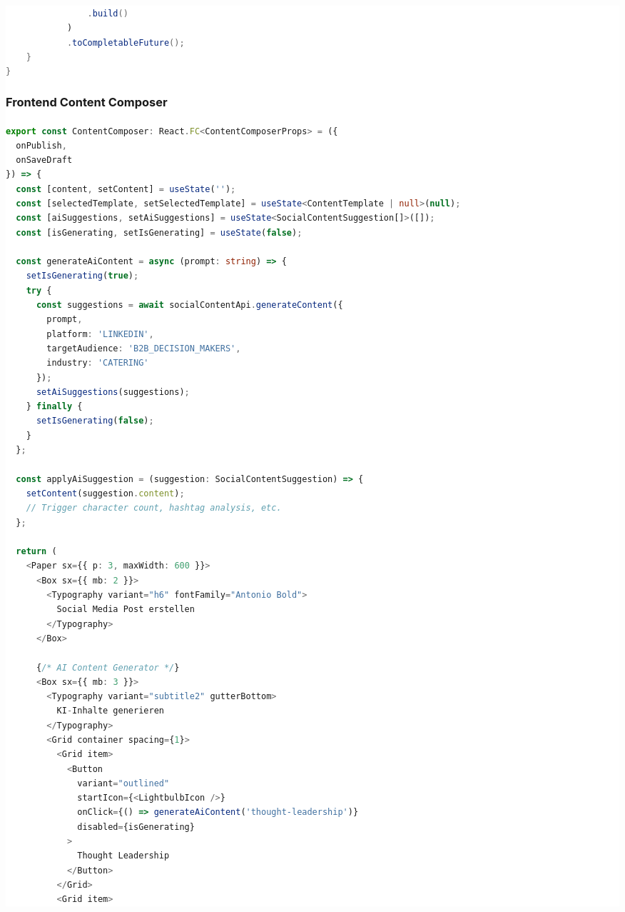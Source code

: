 ```java
                .build()
            )
            .toCompletableFuture();
    }
}
```

### Frontend Content Composer
```typescript
export const ContentComposer: React.FC<ContentComposerProps> = ({
  onPublish,
  onSaveDraft
}) => {
  const [content, setContent] = useState('');
  const [selectedTemplate, setSelectedTemplate] = useState<ContentTemplate | null>(null);
  const [aiSuggestions, setAiSuggestions] = useState<SocialContentSuggestion[]>([]);
  const [isGenerating, setIsGenerating] = useState(false);
  
  const generateAiContent = async (prompt: string) => {
    setIsGenerating(true);
    try {
      const suggestions = await socialContentApi.generateContent({
        prompt,
        platform: 'LINKEDIN',
        targetAudience: 'B2B_DECISION_MAKERS',
        industry: 'CATERING'
      });
      setAiSuggestions(suggestions);
    } finally {
      setIsGenerating(false);
    }
  };
  
  const applyAiSuggestion = (suggestion: SocialContentSuggestion) => {
    setContent(suggestion.content);
    // Trigger character count, hashtag analysis, etc.
  };
  
  return (
    <Paper sx={{ p: 3, maxWidth: 600 }}>
      <Box sx={{ mb: 2 }}>
        <Typography variant="h6" fontFamily="Antonio Bold">
          Social Media Post erstellen
        </Typography>
      </Box>
      
      {/* AI Content Generator */}
      <Box sx={{ mb: 3 }}>
        <Typography variant="subtitle2" gutterBottom>
          KI-Inhalte generieren
        </Typography>
        <Grid container spacing={1}>
          <Grid item>
            <Button
              variant="outlined"
              startIcon={<LightbulbIcon />}
              onClick={() => generateAiContent('thought-leadership')}
              disabled={isGenerating}
            >
              Thought Leadership
            </Button>
          </Grid>
          <Grid item>
```